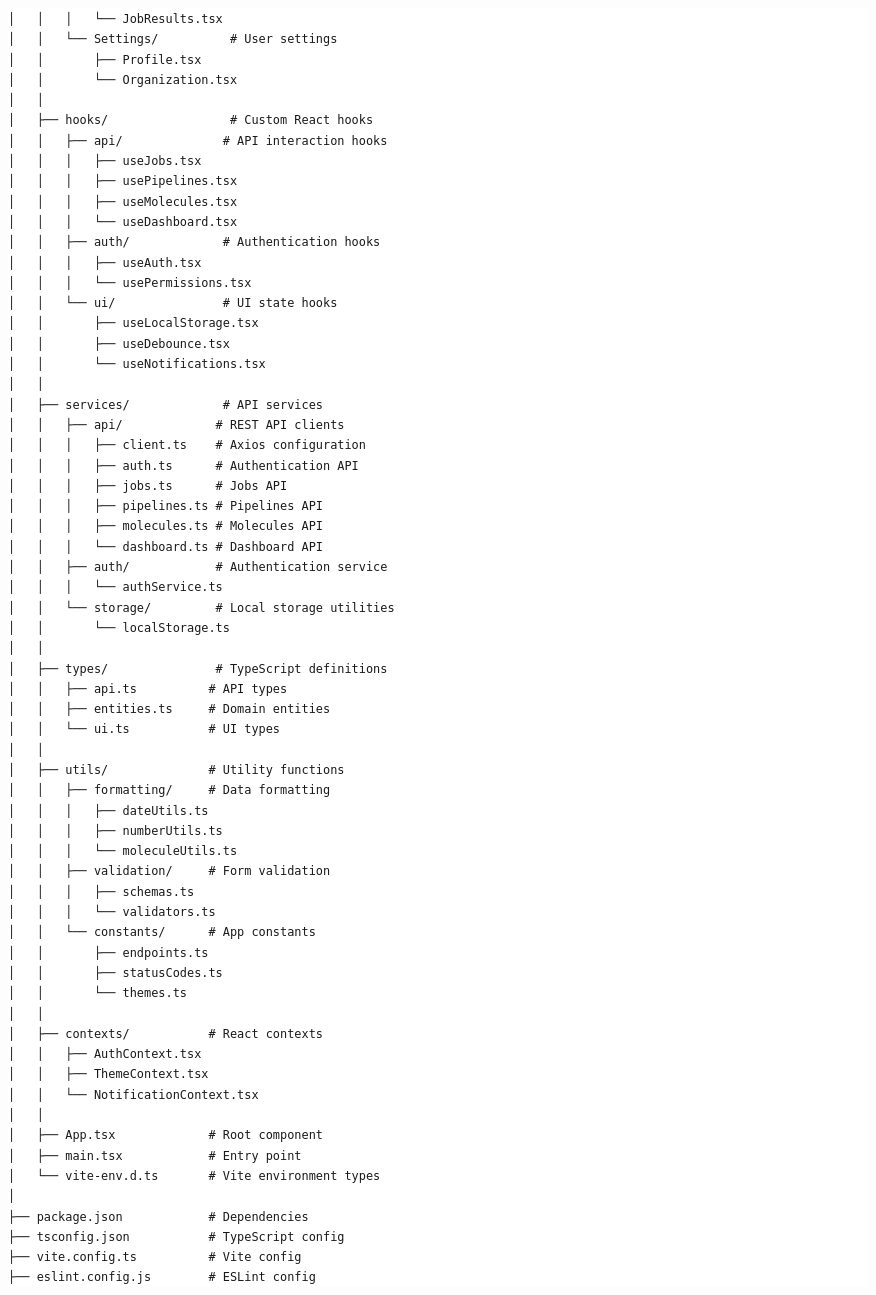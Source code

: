 ```
│   │   │   └── JobResults.tsx
│   │   └── Settings/          # User settings
│   │       ├── Profile.tsx
│   │       └── Organization.tsx
│   │
│   ├── hooks/                 # Custom React hooks
│   │   ├── api/              # API interaction hooks
│   │   │   ├── useJobs.tsx
│   │   │   ├── usePipelines.tsx
│   │   │   ├── useMolecules.tsx
│   │   │   └── useDashboard.tsx
│   │   ├── auth/             # Authentication hooks
│   │   │   ├── useAuth.tsx
│   │   │   └── usePermissions.tsx
│   │   └── ui/               # UI state hooks
│   │       ├── useLocalStorage.tsx
│   │       ├── useDebounce.tsx
│   │       └── useNotifications.tsx
│   │
│   ├── services/             # API services
│   │   ├── api/             # REST API clients
│   │   │   ├── client.ts    # Axios configuration
│   │   │   ├── auth.ts      # Authentication API
│   │   │   ├── jobs.ts      # Jobs API
│   │   │   ├── pipelines.ts # Pipelines API
│   │   │   ├── molecules.ts # Molecules API
│   │   │   └── dashboard.ts # Dashboard API
│   │   ├── auth/            # Authentication service
│   │   │   └── authService.ts
│   │   └── storage/         # Local storage utilities
│   │       └── localStorage.ts
│   │
│   ├── types/               # TypeScript definitions
│   │   ├── api.ts          # API types
│   │   ├── entities.ts     # Domain entities
│   │   └── ui.ts           # UI types
│   │
│   ├── utils/              # Utility functions
│   │   ├── formatting/     # Data formatting
│   │   │   ├── dateUtils.ts
│   │   │   ├── numberUtils.ts
│   │   │   └── moleculeUtils.ts
│   │   ├── validation/     # Form validation
│   │   │   ├── schemas.ts
│   │   │   └── validators.ts
│   │   └── constants/      # App constants
│   │       ├── endpoints.ts
│   │       ├── statusCodes.ts
│   │       └── themes.ts
│   │
│   ├── contexts/           # React contexts
│   │   ├── AuthContext.tsx
│   │   ├── ThemeContext.tsx
│   │   └── NotificationContext.tsx
│   │
│   ├── App.tsx             # Root component
│   ├── main.tsx            # Entry point
│   └── vite-env.d.ts       # Vite environment types
│
├── package.json            # Dependencies
├── tsconfig.json           # TypeScript config
├── vite.config.ts          # Vite config
├── eslint.config.js        # ESLint config
```